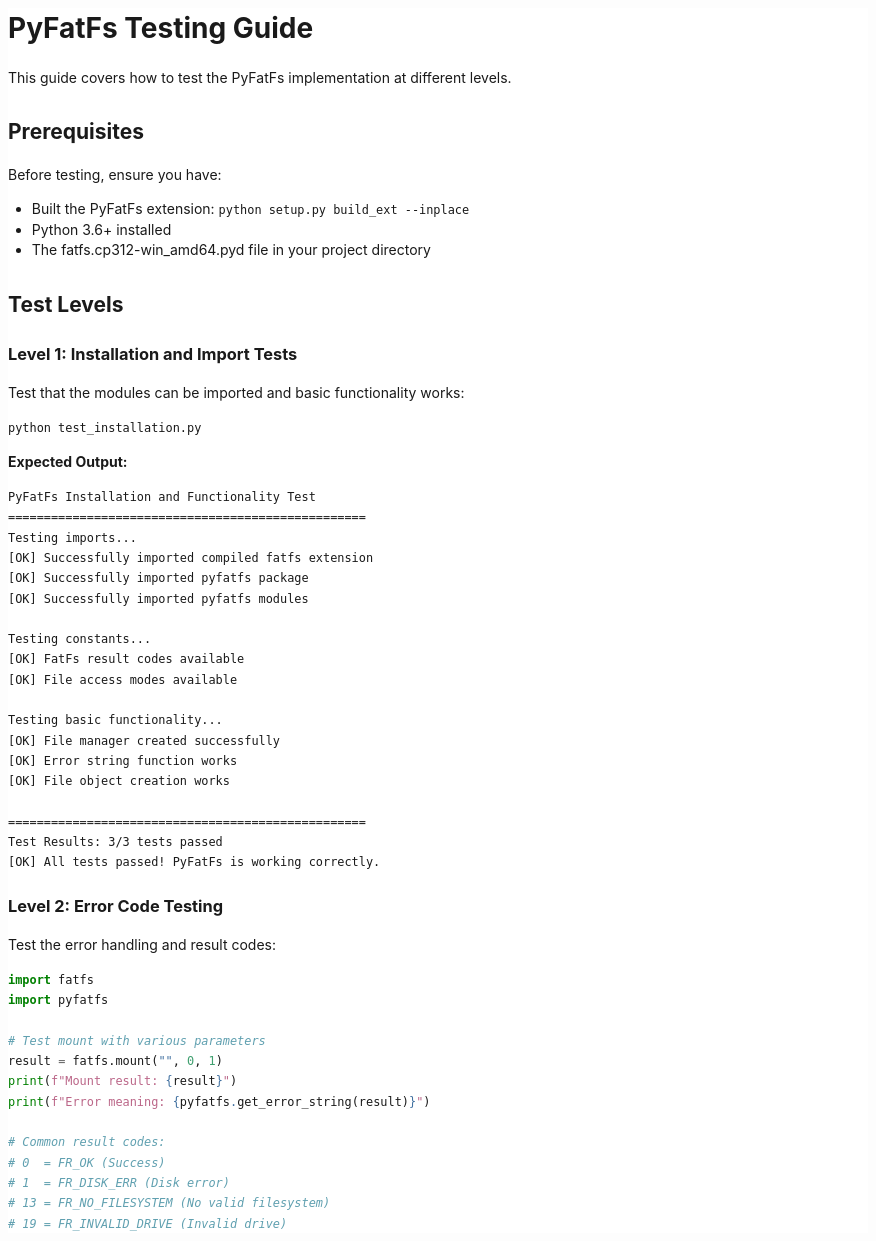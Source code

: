 # PyFatFs Testing Guide

This guide covers how to test the PyFatFs implementation at different levels.

## Prerequisites

Before testing, ensure you have:
- Built the PyFatFs extension: `python setup.py build_ext --inplace`
- Python 3.6+ installed
- The fatfs.cp312-win_amd64.pyd file in your project directory

## Test Levels

### Level 1: Installation and Import Tests

Test that the modules can be imported and basic functionality works:

```bash
python test_installation.py
```

**Expected Output:**
```
PyFatFs Installation and Functionality Test
==================================================
Testing imports...
[OK] Successfully imported compiled fatfs extension
[OK] Successfully imported pyfatfs package
[OK] Successfully imported pyfatfs modules

Testing constants...
[OK] FatFs result codes available
[OK] File access modes available

Testing basic functionality...
[OK] File manager created successfully
[OK] Error string function works
[OK] File object creation works

==================================================
Test Results: 3/3 tests passed
[OK] All tests passed! PyFatFs is working correctly.
```

### Level 2: Error Code Testing

Test the error handling and result codes:

```python
import fatfs
import pyfatfs

# Test mount with various parameters
result = fatfs.mount("", 0, 1)
print(f"Mount result: {result}")
print(f"Error meaning: {pyfatfs.get_error_string(result)}")

# Common result codes:
# 0  = FR_OK (Success)
# 1  = FR_DISK_ERR (Disk error)
# 13 = FR_NO_FILESYSTEM (No valid filesystem)
# 19 = FR_INVALID_DRIVE (Invalid drive)
```
